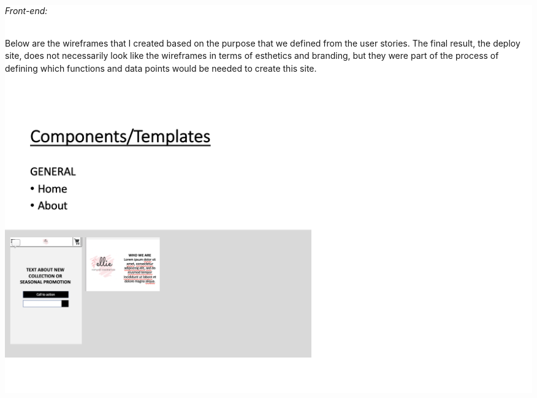 ###### Front-end:
Below are the wireframes that I created based on the purpose that we defined from the user stories.
The final result, the deploy site, does not necessarily look like the wireframes in terms of esthetics and branding,
but they were part of the process of defining which functions and data points would be needed to create this site.

<div style="display: inline block; background-size:contain;">
    <img width="500" height="500" src="/anotherstore/documentation/img/wireframe/screenshot-wireframe1.png">